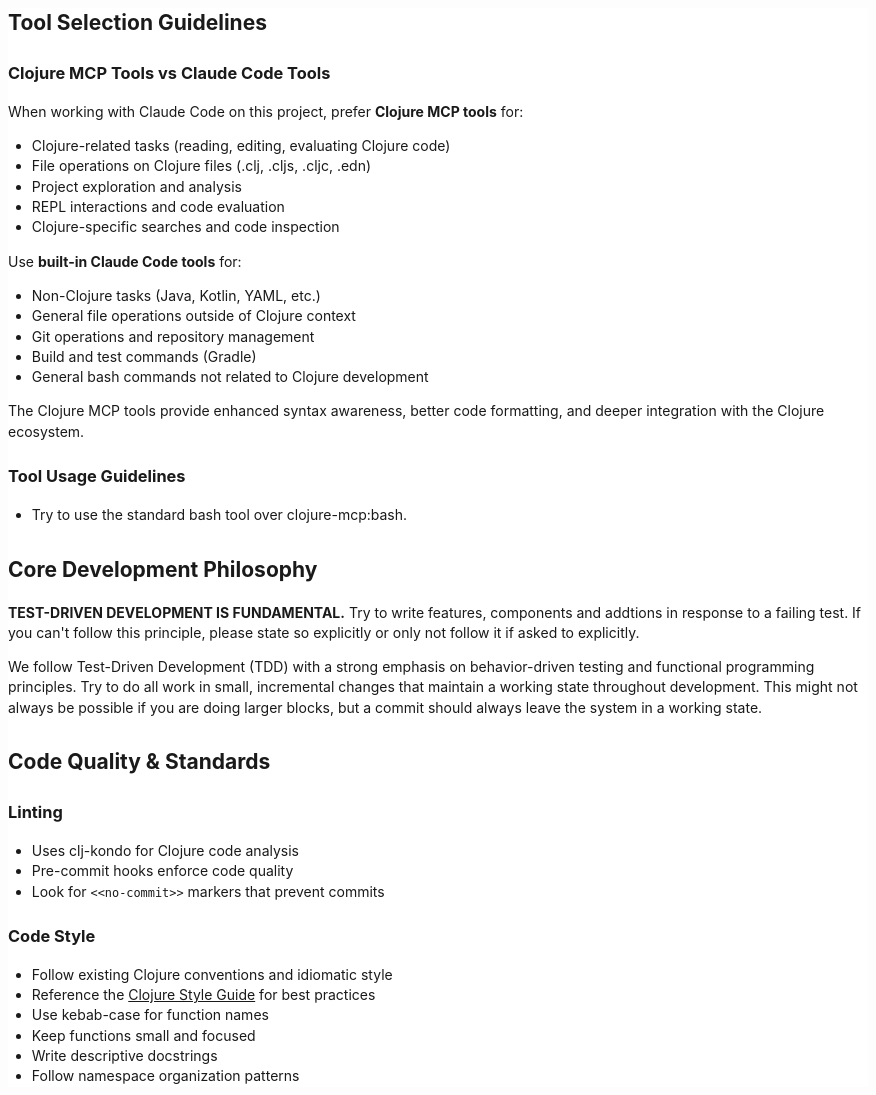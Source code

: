 
## Tool Selection Guidelines

### Clojure MCP Tools vs Claude Code Tools

When working with Claude Code on this project, prefer **Clojure MCP tools** for:
- Clojure-related tasks (reading, editing, evaluating Clojure code)
- File operations on Clojure files (.clj, .cljs, .cljc, .edn)
- Project exploration and analysis
- REPL interactions and code evaluation
- Clojure-specific searches and code inspection

Use **built-in Claude Code tools** for:
- Non-Clojure tasks (Java, Kotlin, YAML, etc.)
- General file operations outside of Clojure context
- Git operations and repository management
- Build and test commands (Gradle)
- General bash commands not related to Clojure development

The Clojure MCP tools provide enhanced syntax awareness, better code formatting, and deeper integration with the Clojure ecosystem.

### Tool Usage Guidelines
- Try to use the standard bash tool over clojure-mcp:bash.

## Core Development Philosophy

**TEST-DRIVEN DEVELOPMENT IS FUNDAMENTAL.** Try to write features, components and addtions in response to a failing test.
If you can't follow this principle, please state so explicitly or only not follow it if asked to explicitly.

We follow Test-Driven Development (TDD) with a strong emphasis on behavior-driven testing and functional programming principles. Try to do all work in small, incremental changes that maintain a working state throughout development. This might not always be possible if you are doing larger blocks, but a commit should always leave the system in a working state.


## Code Quality & Standards

### Linting
- Uses clj-kondo for Clojure code analysis
- Pre-commit hooks enforce code quality
- Look for `<<no-commit>>` markers that prevent commits

### Code Style
- Follow existing Clojure conventions and idiomatic style
- Reference the [Clojure Style Guide](https://github.com/bbatsov/clojure-style-guide) for best practices
- Use kebab-case for function names
- Keep functions small and focused
- Write descriptive docstrings
- Follow namespace organization patterns
